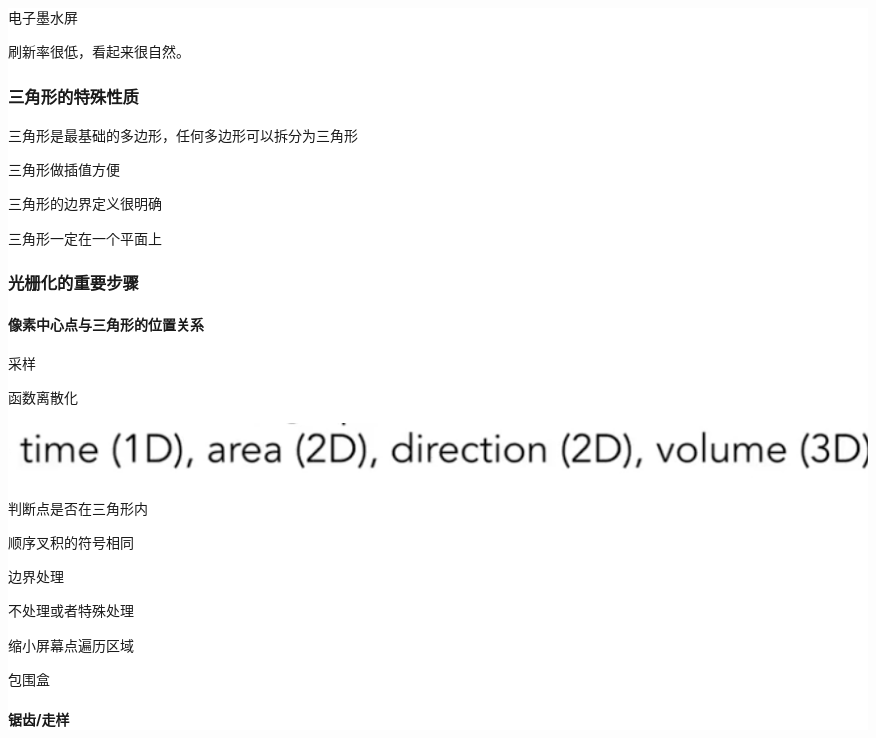 电子墨水屏

刷新率很低，看起来很自然。

### **三角形的特殊性质**

三角形是最基础的多边形，任何多边形可以拆分为三角形

三角形做插值方便

三角形的边界定义很明确

三角形一定在一个平面上

### **光栅化的重要步骤**

#### **像素中心点与三角形的位置关系**

采样

函数离散化

![Generated](../.gitbook/assets/10.png)

判断点是否在三角形内

顺序叉积的符号相同

边界处理

不处理或者特殊处理

缩小屏幕点遍历区域

包围盒

#### **锯齿/走样**
